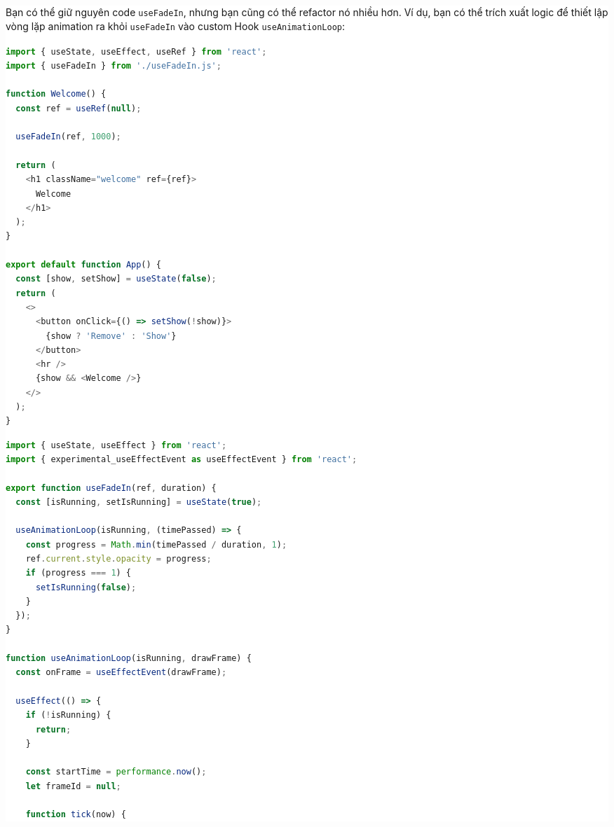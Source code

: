 </Sandpack>

Bạn có thể giữ nguyên code `useFadeIn`, nhưng bạn cũng có thể refactor nó nhiều hơn. Ví dụ, bạn có thể trích xuất logic để thiết lập vòng lặp animation ra khỏi `useFadeIn` vào custom Hook `useAnimationLoop`:

<Sandpack>

```js
import { useState, useEffect, useRef } from 'react';
import { useFadeIn } from './useFadeIn.js';

function Welcome() {
  const ref = useRef(null);

  useFadeIn(ref, 1000);

  return (
    <h1 className="welcome" ref={ref}>
      Welcome
    </h1>
  );
}

export default function App() {
  const [show, setShow] = useState(false);
  return (
    <>
      <button onClick={() => setShow(!show)}>
        {show ? 'Remove' : 'Show'}
      </button>
      <hr />
      {show && <Welcome />}
    </>
  );
}
```

```js src/useFadeIn.js active
import { useState, useEffect } from 'react';
import { experimental_useEffectEvent as useEffectEvent } from 'react';

export function useFadeIn(ref, duration) {
  const [isRunning, setIsRunning] = useState(true);

  useAnimationLoop(isRunning, (timePassed) => {
    const progress = Math.min(timePassed / duration, 1);
    ref.current.style.opacity = progress;
    if (progress === 1) {
      setIsRunning(false);
    }
  });
}

function useAnimationLoop(isRunning, drawFrame) {
  const onFrame = useEffectEvent(drawFrame);

  useEffect(() => {
    if (!isRunning) {
      return;
    }

    const startTime = performance.now();
    let frameId = null;

    function tick(now) {
```